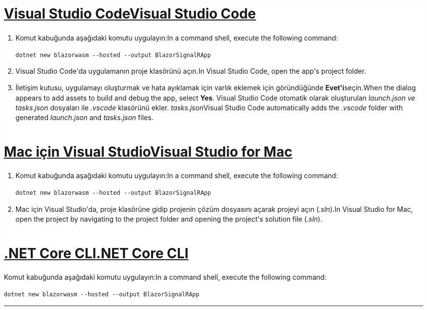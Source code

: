 # <a name="visual-studio-code"></a>[<span data-ttu-id="c0177-134">Visual Studio Code</span><span class="sxs-lookup"><span data-stu-id="c0177-134">Visual Studio Code</span></span>](#tab/visual-studio-code)

1. <span data-ttu-id="c0177-135">Komut kabuğunda aşağıdaki komutu uygulayın:</span><span class="sxs-lookup"><span data-stu-id="c0177-135">In a command shell, execute the following command:</span></span>

   ```dotnetcli
   dotnet new blazorwasm --hosted --output BlazorSignalRApp
   ```

1. <span data-ttu-id="c0177-136">Visual Studio Code'da uygulamanın proje klasörünü açın.</span><span class="sxs-lookup"><span data-stu-id="c0177-136">In Visual Studio Code, open the app's project folder.</span></span>

1. <span data-ttu-id="c0177-137">İletişim kutusu, uygulamayı oluşturmak ve hata ayıklamak için varlık eklemek için göründüğünde **Evet'i**seçin.</span><span class="sxs-lookup"><span data-stu-id="c0177-137">When the dialog appears to add assets to build and debug the app, select **Yes**.</span></span> <span data-ttu-id="c0177-138">Visual Studio Code otomatik olarak oluşturulan *launch.json ve tasks.json* dosyaları ile *.vscode* klasörünü ekler. *tasks.json*</span><span class="sxs-lookup"><span data-stu-id="c0177-138">Visual Studio Code automatically adds the *.vscode* folder with generated *launch.json* and *tasks.json* files.</span></span>

# <a name="visual-studio-for-mac"></a>[<span data-ttu-id="c0177-139">Mac için Visual Studio</span><span class="sxs-lookup"><span data-stu-id="c0177-139">Visual Studio for Mac</span></span>](#tab/visual-studio-mac)

1. <span data-ttu-id="c0177-140">Komut kabuğunda aşağıdaki komutu uygulayın:</span><span class="sxs-lookup"><span data-stu-id="c0177-140">In a command shell, execute the following command:</span></span>

   ```dotnetcli
   dotnet new blazorwasm --hosted --output BlazorSignalRApp
   ```

1. <span data-ttu-id="c0177-141">Mac için Visual Studio'da, proje klasörüne gidip projenin çözüm dosyasını açarak projeyi açın (*.sln*).</span><span class="sxs-lookup"><span data-stu-id="c0177-141">In Visual Studio for Mac, open the project by navigating to the project folder and opening the project's solution file (*.sln*).</span></span>

# <a name="net-core-cli"></a>[<span data-ttu-id="c0177-142">.NET Core CLI</span><span class="sxs-lookup"><span data-stu-id="c0177-142">.NET Core CLI</span></span>](#tab/netcore-cli/)

<span data-ttu-id="c0177-143">Komut kabuğunda aşağıdaki komutu uygulayın:</span><span class="sxs-lookup"><span data-stu-id="c0177-143">In a command shell, execute the following command:</span></span>

```dotnetcli
dotnet new blazorwasm --hosted --output BlazorSignalRApp
```

---